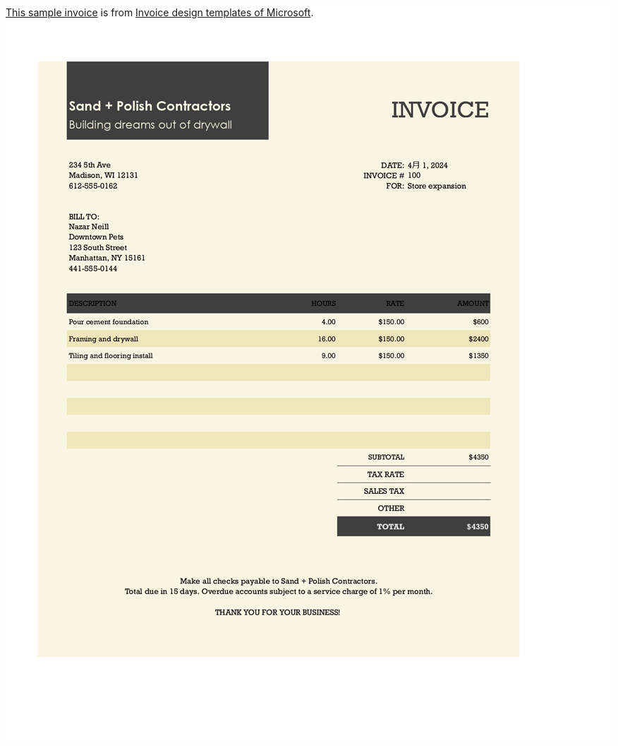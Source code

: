 [This sample invoice](https://create.microsoft.com/en-us/template/service-invoice-with-tax-calculations-9330a1fe-20ae-4590-ac01-54c53ed1f3ba) is from [Invoice design templates of Microsoft](https://create.microsoft.com/en-us/templates/invoices).

![](images/fig4.png)

